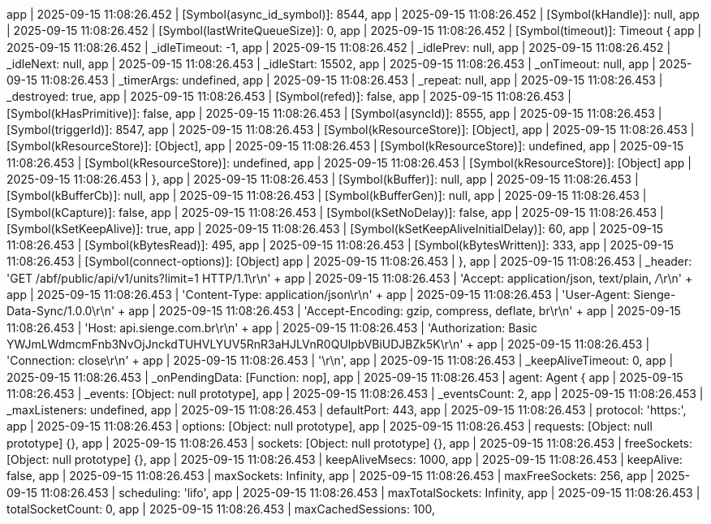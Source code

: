 app     | 2025-09-15 11:08:26.452 |       [Symbol(async_id_symbol)]: 8544,
app     | 2025-09-15 11:08:26.452 |       [Symbol(kHandle)]: null,
app     | 2025-09-15 11:08:26.452 |       [Symbol(lastWriteQueueSize)]: 0,
app     | 2025-09-15 11:08:26.452 |       [Symbol(timeout)]: Timeout {
app     | 2025-09-15 11:08:26.452 |         _idleTimeout: -1,
app     | 2025-09-15 11:08:26.452 |         _idlePrev: null,
app     | 2025-09-15 11:08:26.452 |         _idleNext: null,
app     | 2025-09-15 11:08:26.453 |         _idleStart: 15502,
app     | 2025-09-15 11:08:26.453 |         _onTimeout: null,
app     | 2025-09-15 11:08:26.453 |         _timerArgs: undefined,
app     | 2025-09-15 11:08:26.453 |         _repeat: null,
app     | 2025-09-15 11:08:26.453 |         _destroyed: true,
app     | 2025-09-15 11:08:26.453 |         [Symbol(refed)]: false,
app     | 2025-09-15 11:08:26.453 |         [Symbol(kHasPrimitive)]: false,
app     | 2025-09-15 11:08:26.453 |         [Symbol(asyncId)]: 8555,
app     | 2025-09-15 11:08:26.453 |         [Symbol(triggerId)]: 8547,
app     | 2025-09-15 11:08:26.453 |         [Symbol(kResourceStore)]: [Object],
app     | 2025-09-15 11:08:26.453 |         [Symbol(kResourceStore)]: [Object],
app     | 2025-09-15 11:08:26.453 |         [Symbol(kResourceStore)]: undefined,
app     | 2025-09-15 11:08:26.453 |         [Symbol(kResourceStore)]: undefined,
app     | 2025-09-15 11:08:26.453 |         [Symbol(kResourceStore)]: [Object]
app     | 2025-09-15 11:08:26.453 |       },
app     | 2025-09-15 11:08:26.453 |       [Symbol(kBuffer)]: null,
app     | 2025-09-15 11:08:26.453 |       [Symbol(kBufferCb)]: null,
app     | 2025-09-15 11:08:26.453 |       [Symbol(kBufferGen)]: null,
app     | 2025-09-15 11:08:26.453 |       [Symbol(kCapture)]: false,
app     | 2025-09-15 11:08:26.453 |       [Symbol(kSetNoDelay)]: false,
app     | 2025-09-15 11:08:26.453 |       [Symbol(kSetKeepAlive)]: true,
app     | 2025-09-15 11:08:26.453 |       [Symbol(kSetKeepAliveInitialDelay)]: 60,
app     | 2025-09-15 11:08:26.453 |       [Symbol(kBytesRead)]: 495,
app     | 2025-09-15 11:08:26.453 |       [Symbol(kBytesWritten)]: 333,
app     | 2025-09-15 11:08:26.453 |       [Symbol(connect-options)]: [Object]
app     | 2025-09-15 11:08:26.453 |     },
app     | 2025-09-15 11:08:26.453 |     _header: 'GET /abf/public/api/v1/units?limit=1 HTTP/1.1\r\n' +
app     | 2025-09-15 11:08:26.453 |       'Accept: application/json, text/plain, */*\r\n' +
app     | 2025-09-15 11:08:26.453 |       'Content-Type: application/json\r\n' +
app     | 2025-09-15 11:08:26.453 |       'User-Agent: Sienge-Data-Sync/1.0.0\r\n' +
app     | 2025-09-15 11:08:26.453 |       'Accept-Encoding: gzip, compress, deflate, br\r\n' +
app     | 2025-09-15 11:08:26.453 |       'Host: api.sienge.com.br\r\n' +
app     | 2025-09-15 11:08:26.453 |       'Authorization: Basic YWJmLWdmcmFnb3NvOjJnckdTUHVLYUV5RnR3aHJLVnR0QUlpbVBiUDJBZk5K\r\n' +
app     | 2025-09-15 11:08:26.453 |       'Connection: close\r\n' +
app     | 2025-09-15 11:08:26.453 |       '\r\n',
app     | 2025-09-15 11:08:26.453 |     _keepAliveTimeout: 0,
app     | 2025-09-15 11:08:26.453 |     _onPendingData: [Function: nop],
app     | 2025-09-15 11:08:26.453 |     agent: Agent {
app     | 2025-09-15 11:08:26.453 |       _events: [Object: null prototype],
app     | 2025-09-15 11:08:26.453 |       _eventsCount: 2,
app     | 2025-09-15 11:08:26.453 |       _maxListeners: undefined,
app     | 2025-09-15 11:08:26.453 |       defaultPort: 443,
app     | 2025-09-15 11:08:26.453 |       protocol: 'https:',
app     | 2025-09-15 11:08:26.453 |       options: [Object: null prototype],
app     | 2025-09-15 11:08:26.453 |       requests: [Object: null prototype] {},
app     | 2025-09-15 11:08:26.453 |       sockets: [Object: null prototype] {},
app     | 2025-09-15 11:08:26.453 |       freeSockets: [Object: null prototype] {},
app     | 2025-09-15 11:08:26.453 |       keepAliveMsecs: 1000,
app     | 2025-09-15 11:08:26.453 |       keepAlive: false,
app     | 2025-09-15 11:08:26.453 |       maxSockets: Infinity,
app     | 2025-09-15 11:08:26.453 |       maxFreeSockets: 256,
app     | 2025-09-15 11:08:26.453 |       scheduling: 'lifo',
app     | 2025-09-15 11:08:26.453 |       maxTotalSockets: Infinity,
app     | 2025-09-15 11:08:26.453 |       totalSocketCount: 0,
app     | 2025-09-15 11:08:26.453 |       maxCachedSessions: 100,